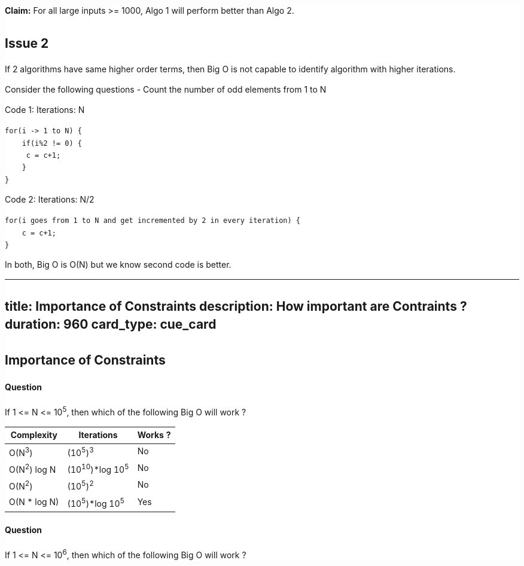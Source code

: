 **Claim:** For all large inputs >= 1000, Algo 1 will perform better than Algo 2.

## Issue 2
If 2 algorithms have same higher order terms, then Big O is not capable to identify algorithm with higher iterations.

Consider the following questions -
Count the number of odd elements from 1 to N

Code 1: Iterations: N
```
for(i -> 1 to N) {
    if(i%2 != 0) {
     c = c+1;
    }
}
```

Code 2: Iterations: N/2
```
for(i goes from 1 to N and get incremented by 2 in every iteration) {
    c = c+1;
}
```

In both, Big O is O(N) but we know second code is better.


---
title: Importance of Constraints
description: How important are Contraints ?
duration: 960
card_type: cue_card
---

## Importance of Constraints
#### Question

If 1 <= N <= 10<sup>5</sup>,
then which of the following Big O will work ?

| Complexity | Iterations | Works ? |
| -------- | -------- | -------- |
| O(N<sup>3</sup>)     | (10<sup>5</sup>)<sup>3</sup>     | No     |
| O(N<sup>2</sup>) log N    | (10<sup>10</sup>)*log 10<sup>5</sup>     | No     |
| O(N<sup>2</sup>)     | (10<sup>5</sup>)<sup>2</sup>     | No     |
| O(N * log N)     | (10<sup>5</sup>)*log 10<sup>5</sup>    | Yes     |


#### Question
If 1 <= N <= 10<sup>6</sup>,
then which of the following Big O will work ?
